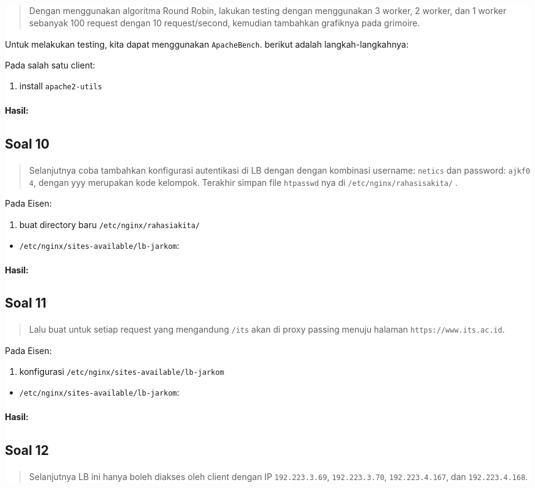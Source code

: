 > Dengan menggunakan algoritma Round Robin, lakukan testing dengan menggunakan 3 worker, 2 worker, dan 1 worker sebanyak 100 request dengan 10 request/second, kemudian tambahkan grafiknya pada grimoire.
 

Untuk melakukan testing, kita dapat menggunakan `ApacheBench`. berikut adalah langkah-langkahnya:

Pada salah satu client:

1. install `apache2-utils`


#### Hasil: 

    
## Soal 10

> Selanjutnya coba tambahkan konfigurasi autentikasi di LB dengan dengan kombinasi username: `netics` dan password: `ajkf04`, dengan yyy merupakan kode kelompok. Terakhir simpan file `htpasswd` nya di `/etc/nginx/rahasisakita/` .
 

Pada Eisen:

1. buat directory baru `/etc/nginx/rahasiakita/`


* `/etc/nginx/sites-available/lb-jarkom`:
    ```sh
   
    ```

#### Hasil: 


    
## Soal 11

> Lalu buat untuk setiap request yang mengandung `/its` akan di proxy passing menuju halaman `https://www.its.ac.id`.
 

Pada Eisen:

1. konfigurasi `/etc/nginx/sites-available/lb-jarkom` 

* `/etc/nginx/sites-available/lb-jarkom`:
    ```sh

    ```

#### Hasil: 



## Soal 12

> Selanjutnya LB ini hanya boleh diakses oleh client dengan IP `192.223.3.69`, `192.223.3.70`, `192.223.4.167`, dan `192.223.4.168`.
 
